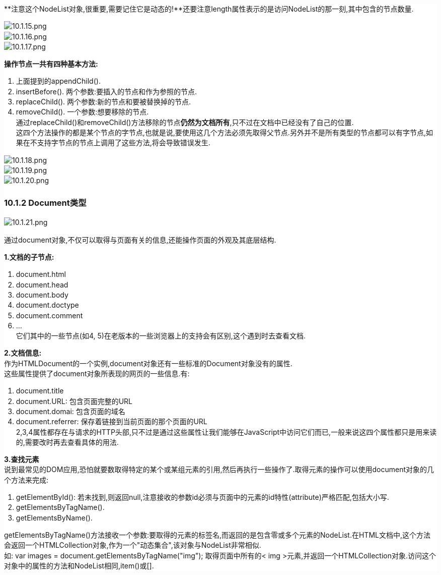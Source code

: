 **注意这个NodeList对象,很重要,需要记住它是动态的!**还要注意length属性表示的是访问NodeList的那一刻,其中包含的节点数量.

![10.1.15.png](http://upload-images.jianshu.io/upload_images/3001083-e127d03829e8e9cf.png?imageMogr2/auto-orient/strip%7CimageView2/2/w/1240)         
![10.1.16.png](http://upload-images.jianshu.io/upload_images/3001083-5374ae81204711da.png?imageMogr2/auto-orient/strip%7CimageView2/2/w/1240)         
![10.1.17.png](http://upload-images.jianshu.io/upload_images/3001083-cb7a43759dd56a53.png?imageMogr2/auto-orient/strip%7CimageView2/2/w/1240)         

**操作节点一共有四种基本方法:**         
1. 上面提到的appendChild().         
2. insertBefore(). 两个参数:要插入的节点和作为参照的节点.         
3. replaceChild(). 两个参数:新的节点和要被替换掉的节点.         
4. removeChild(). 一个参数:想要移除的节点.         
通过replaceChild()和removeChild()方法移除的节点**仍然为文档所有**,只不过在文档中已经没有了自己的位置.         
这四个方法操作的都是某个节点的字节点,也就是说,要使用这几个方法必须先取得父节点.另外并不是所有类型的节点都可以有字节点,如果在不支持字节点的节点上调用了这些方法,将会导致错误发生.         

![10.1.18.png](http://upload-images.jianshu.io/upload_images/3001083-ae22d33cc929048c.png?imageMogr2/auto-orient/strip%7CimageView2/2/w/1240)         
![10.1.19.png](http://upload-images.jianshu.io/upload_images/3001083-a26e2ffef471cb06.png?imageMogr2/auto-orient/strip%7CimageView2/2/w/1240)         
![10.1.20.png](http://upload-images.jianshu.io/upload_images/3001083-8f426c1a42cac6d1.png?imageMogr2/auto-orient/strip%7CimageView2/2/w/1240)         

### 10.1.2 Document类型         
![10.1.21.png](http://upload-images.jianshu.io/upload_images/3001083-4413b96b3f158f5e.png?imageMogr2/auto-orient/strip%7CimageView2/2/w/1240)         

通过document对象,不仅可以取得与页面有关的信息,还能操作页面的外观及其底层结构.         

**1.文档的子节点:**         
1. document.html         
2. document.head         
3. document.body         
4. document.doctype         
5. document.comment         
6. ...         
它们其中的一些节点(如4, 5)在老版本的一些浏览器上的支持会有区别,这个遇到时去查看文档.         

**2.文档信息:**         
作为HTMLDocument的一个实例,document对象还有一些标准的Document对象没有的属性.         
这些属性提供了document对象所表现的网页的一些信息.有:         
1. document.title         
2. document.URL: 包含页面完整的URL         
3. document.domai: 包含页面的域名         
4. document.referrer: 保存着链接到当前页面的那个页面的URL         
2,3,4属性都存在与请求的HTTP头部,只不过是通过这些属性让我们能够在JavaScript中访问它们而已,一般来说这四个属性都只是用来读的,需要改时再去查看具体的用法.         

**3.查找元素**         
说到最常见的DOM应用,恐怕就要数取得特定的某个或某组元素的引用,然后再执行一些操作了.取得元素的操作可以使用document对象的几个方法来完成:         
1. getElementById(): 若未找到,则返回null,注意接收的参数id必须与页面中的元素的id特性(attribute)严格匹配,包括大小写.         
2. getElementsByTagName().         
3. getElementsByName().         

getElementsByTagName()方法接收一个参数:要取得的元素的标签名,而返回的是包含零或多个元素的NodeList.在HTML文档中,这个方法会返回一个HTMLCollection对象,作为一个"动态集合",该对象与NodeList非常相似.         
如: var images = document.getElementsByTagName("img");   取得页面中所有的< img >元素,并返回一个HTMLCollection对象.访问这个对象中的属性的方法和NodeList相同,item()或[].         
